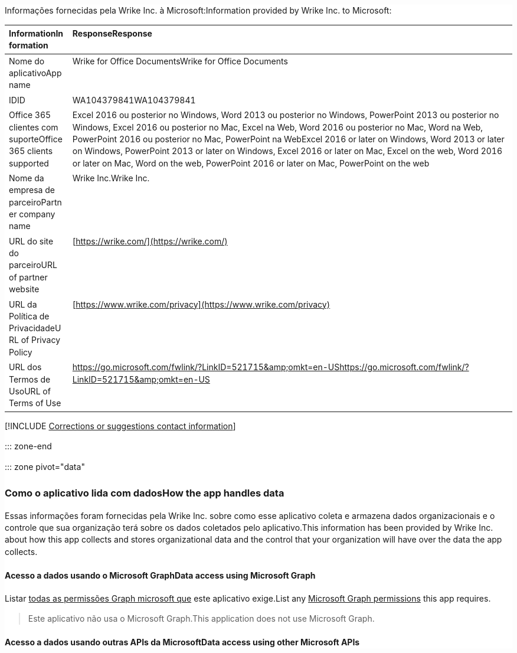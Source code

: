 <span data-ttu-id="97e65-107">Informações fornecidas pela Wrike Inc. à Microsoft:</span><span class="sxs-lookup"><span data-stu-id="97e65-107">Information provided by Wrike Inc. to Microsoft:</span></span>

| <span data-ttu-id="97e65-108">**Information**</span><span class="sxs-lookup"><span data-stu-id="97e65-108">**Information**</span></span> | <span data-ttu-id="97e65-109">**Response**</span><span class="sxs-lookup"><span data-stu-id="97e65-109">**Response**</span></span> |
|:----------------|:-------------|
| <span data-ttu-id="97e65-110">Nome do aplicativo</span><span class="sxs-lookup"><span data-stu-id="97e65-110">App name</span></span> | <span data-ttu-id="97e65-111">Wrike for Office Documents</span><span class="sxs-lookup"><span data-stu-id="97e65-111">Wrike for Office Documents</span></span> |
| <span data-ttu-id="97e65-112">ID</span><span class="sxs-lookup"><span data-stu-id="97e65-112">ID</span></span> | <span data-ttu-id="97e65-113">WA104379841</span><span class="sxs-lookup"><span data-stu-id="97e65-113">WA104379841</span></span> |
| <span data-ttu-id="97e65-114">Office 365 clientes com suporte</span><span class="sxs-lookup"><span data-stu-id="97e65-114">Office 365 clients supported</span></span> | <span data-ttu-id="97e65-115">Excel 2016 ou posterior no Windows, Word 2013 ou posterior no Windows, PowerPoint 2013 ou posterior no Windows, Excel 2016 ou posterior no Mac, Excel na Web, Word 2016 ou posterior no Mac, Word na Web, PowerPoint 2016 ou posterior no Mac, PowerPoint na Web</span><span class="sxs-lookup"><span data-stu-id="97e65-115">Excel 2016 or later on Windows, Word 2013 or later on Windows, PowerPoint 2013 or later on Windows, Excel 2016 or later on Mac, Excel on the web, Word 2016 or later on Mac, Word on the web, PowerPoint 2016 or later on Mac, PowerPoint on the web</span></span> |
| <span data-ttu-id="97e65-116">Nome da empresa de parceiro</span><span class="sxs-lookup"><span data-stu-id="97e65-116">Partner company name</span></span> | <span data-ttu-id="97e65-117">Wrike Inc.</span><span class="sxs-lookup"><span data-stu-id="97e65-117">Wrike Inc.</span></span> |
| <span data-ttu-id="97e65-118">URL do site do parceiro</span><span class="sxs-lookup"><span data-stu-id="97e65-118">URL of partner website</span></span> | [https://wrike.com/](https://wrike.com/) |
| <span data-ttu-id="97e65-119">URL da Política de Privacidade</span><span class="sxs-lookup"><span data-stu-id="97e65-119">URL of Privacy Policy</span></span> | [https://www.wrike.com/privacy](https://www.wrike.com/privacy) |
| <span data-ttu-id="97e65-120">URL dos Termos de Uso</span><span class="sxs-lookup"><span data-stu-id="97e65-120">URL of Terms of Use</span></span> | [<span data-ttu-id="97e65-121"> https://go.microsoft.com/fwlink/?LinkID=521715&amp;omkt=en-US</span><span class="sxs-lookup"><span data-stu-id="97e65-121">https://go.microsoft.com/fwlink/?LinkID=521715&amp;omkt=en-US</span></span>](https://go.microsoft.com/fwlink/?LinkID=521715&amp;omkt=en-US) |

 [!INCLUDE [Corrections or suggestions contact information](../includes/corrections-or-suggestions.md)]

::: zone-end

::: zone pivot="data"

### <a name="how-the-app-handles-data"></a><span data-ttu-id="97e65-122">Como o aplicativo lida com dados</span><span class="sxs-lookup"><span data-stu-id="97e65-122">How the app handles data</span></span>

<span data-ttu-id="97e65-123">Essas informações foram fornecidas pela Wrike Inc. sobre como esse aplicativo coleta e armazena dados organizacionais e o controle que sua organização terá sobre os dados coletados pelo aplicativo.</span><span class="sxs-lookup"><span data-stu-id="97e65-123">This information has been provided by Wrike Inc. about how this app collects and stores organizational data and the control that your organization will have over the data the app collects.</span></span>

#### <a name="data-access-using-microsoft-graph"></a><span data-ttu-id="97e65-124">Acesso a dados usando o Microsoft Graph</span><span class="sxs-lookup"><span data-stu-id="97e65-124">Data access using Microsoft Graph</span></span>

<span data-ttu-id="97e65-125">Listar [todas as permissões Graph microsoft que](https://docs.microsoft.com/graph/permissions-reference) este aplicativo exige.</span><span class="sxs-lookup"><span data-stu-id="97e65-125">List any [Microsoft Graph permissions](https://docs.microsoft.com/graph/permissions-reference) this app requires.</span></span>

><span data-ttu-id="97e65-126">Este aplicativo não usa o Microsoft Graph.</span><span class="sxs-lookup"><span data-stu-id="97e65-126">This application does not use Microsoft Graph.</span></span>

#### <a name="data-access-using-other-microsoft-apis"></a><span data-ttu-id="97e65-127">Acesso a dados usando outras APIs da Microsoft</span><span class="sxs-lookup"><span data-stu-id="97e65-127">Data access using other Microsoft APIs</span></span>
